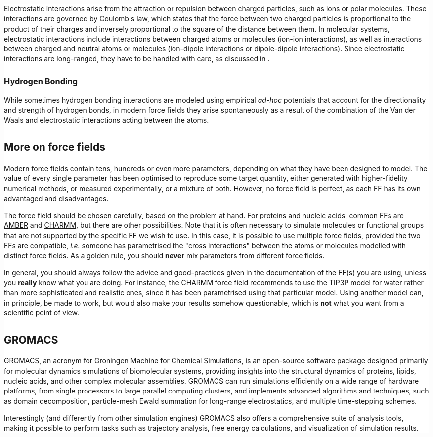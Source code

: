 Electrostatic interactions arise from the attraction or repulsion between charged particles, such as ions or polar molecules. These interactions are governed by Coulomb's law, which states that the force between two charged particles is proportional to the product of their charges and inversely proportional to the square of the distance between them. In molecular systems, electrostatic interactions include interactions between charged atoms or molecules (ion-ion interactions), as well as interactions between charged and neutral atoms or molecules (ion-dipole interactions or dipole-dipole interactions). Since electrostatic interactions are long-ranged, they have to be handled with care, as discussed in [](#sec:ewald).

### Hydrogen Bonding

While sometimes hydrogen bonding interactions are modeled using empirical *ad-hoc* potentials that account for the directionality and strength of hydrogen bonds, in modern force fields they arise spontaneously as a result of the combination of the Van der Waals and electrostatic interactions acting between the atoms.

## More on force fields

Modern force fields contain tens, hundreds or even more parameters, depending on what they have been designed to model. The value of every single parameter has been optimised to reproduce some target quantity, either generated with higher-fidelity numerical methods, or measured experimentally, or a mixture of both. However, no force field is perfect, as each FF has its own advantaged and disadvantages.

The force field should be chosen carefully, based on the problem at hand. For proteins and nucleic acids, common FFs are [AMBER](https://ambermd.org/AmberModels.php) and [CHARMM](https://mackerell.umaryland.edu/charmm_ff.shtml), but there are other possibilities. Note that it is often necessary to simulate molecules or functional groups that are not supported by the specific FF we wish to use. In this case, it is possible to use multiple force fields, provided the two FFs are compatible, *i.e.* someone has parametrised the "cross interactions" between the atoms or molecules modelled with distinct force fields. As a golden rule, you should **never** mix parameters from different force fields.

In general, you should always follow the advice and good-practices given in the documentation of the FF(s) you are using, unless you **really** know what you are doing. For instance, the CHARMM force field recommends to use the TIP3P model for water rather than more sophisticated and realistic ones, since it has been parametrised using that particular model. Using another model can, in principle, be made to work, but would also make your results somehow questionable, which is **not** what you want from a scientific point of view.

## GROMACS

GROMACS, an acronym for Groningen Machine for Chemical Simulations, is an open-source software package designed primarily for molecular dynamics simulations of biomolecular systems, providing insights into the structural dynamics of proteins, lipids, nucleic acids, and other complex molecular assemblies. GROMACS can run simulations efficiently on a wide range of hardware platforms, from single processors to large parallel computing clusters, and implements advanced algorithms and techniques, such as domain decomposition, particle-mesh Ewald summation for long-range electrostatics, and multiple time-stepping schemes. 

Interestingly (and differently from other simulation engines) GROMACS also offers a comprehensive suite of analysis tools, making it possible to perform tasks such as trajectory analysis, free energy calculations, and visualization of simulation results.
